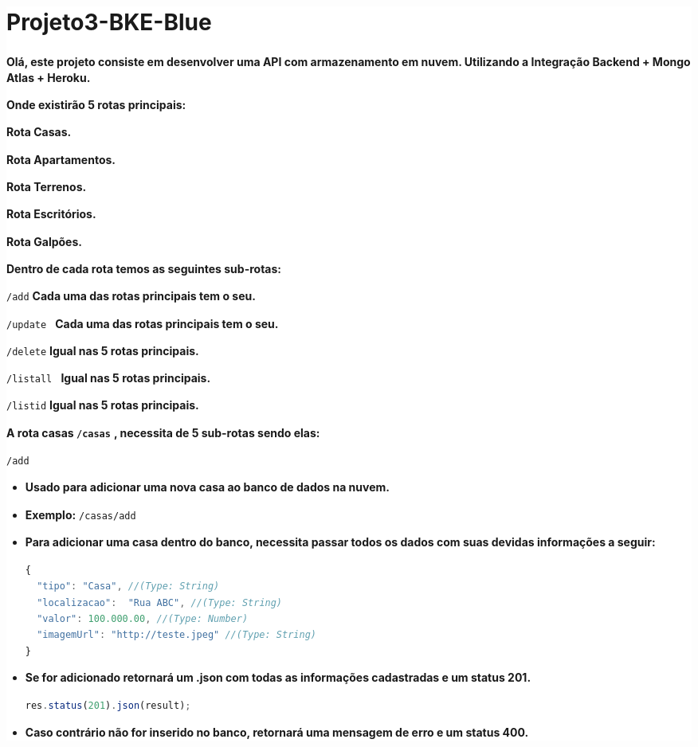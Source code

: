 # **Projeto3-BKE-Blue** 

**Olá, este projeto consiste em desenvolver uma API com armazenamento em nuvem. Utilizando a Integração Backend + Mongo Atlas + Heroku.** 

**Onde existirão 5 rotas principais:** 

 **Rota Casas.** 

 **Rota Apartamentos.** 

 **Rota Terrenos.**

 **Rota Escritórios.**

 **Rota Galpões.**



 **Dentro de cada rota temos as seguintes sub-rotas:**

 `/add` 	**Cada uma das rotas principais tem o seu.**

 `/update ` 	**Cada uma das rotas principais tem o seu.**

`/delete`  	**Igual nas 5 rotas principais.**

`/listall ` 	 **Igual nas 5 rotas principais.**

`/listid`  	**Igual nas 5 rotas principais.**



**A rota casas  `/casas`**  **, necessita de 5 sub-rotas sendo elas:**

   `/add`

- **Usado para adicionar uma nova casa ao banco de dados na nuvem.**

- **Exemplo:**    `/casas/add`

- **Para adicionar uma casa dentro do banco, necessita passar todos os dados com suas devidas informações a seguir:**

  ```javascript
  {
  	"tipo": "Casa", //(Type: String)
  	"localizacao":  "Rua ABC", //(Type: String)
  	"valor": 100.000.00, //(Type: Number)
  	"imagemUrl": "http://teste.jpeg" //(Type: String)
  }
  ```

  

- **Se for adicionado retornará um .json com todas as informações cadastradas e um status 201.**

  ```javascript
  res.status(201).json(result);
  ```

  

- **Caso contrário não for inserido no banco, retornará uma mensagem de erro e um status 400.**
